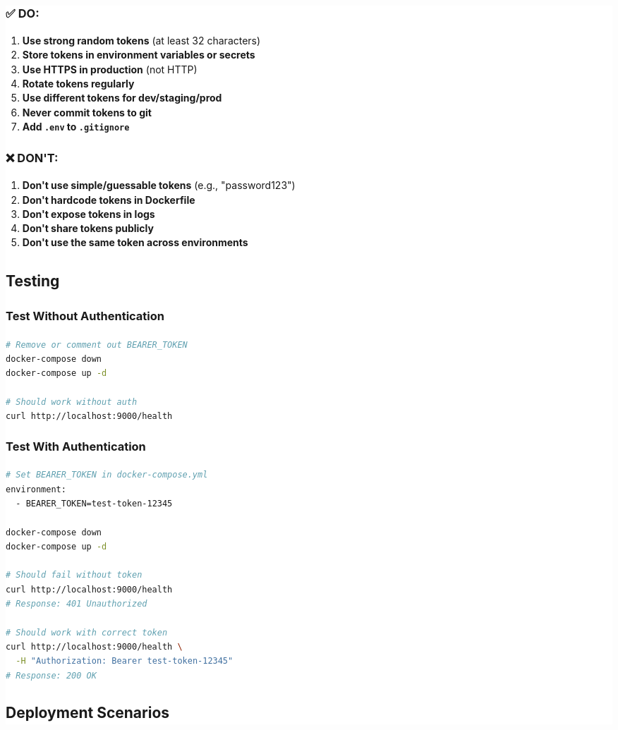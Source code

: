 ### ✅ DO:

1. **Use strong random tokens** (at least 32 characters)
2. **Store tokens in environment variables or secrets**
3. **Use HTTPS in production** (not HTTP)
4. **Rotate tokens regularly**
5. **Use different tokens for dev/staging/prod**
6. **Never commit tokens to git**
7. **Add `.env` to `.gitignore`**

### ❌ DON'T:

1. **Don't use simple/guessable tokens** (e.g., "password123")
2. **Don't hardcode tokens in Dockerfile**
3. **Don't expose tokens in logs**
4. **Don't share tokens publicly**
5. **Don't use the same token across environments**

## Testing

### Test Without Authentication

```bash
# Remove or comment out BEARER_TOKEN
docker-compose down
docker-compose up -d

# Should work without auth
curl http://localhost:9000/health
```

### Test With Authentication

```bash
# Set BEARER_TOKEN in docker-compose.yml
environment:
  - BEARER_TOKEN=test-token-12345

docker-compose down
docker-compose up -d

# Should fail without token
curl http://localhost:9000/health
# Response: 401 Unauthorized

# Should work with correct token
curl http://localhost:9000/health \
  -H "Authorization: Bearer test-token-12345"
# Response: 200 OK
```

## Deployment Scenarios
